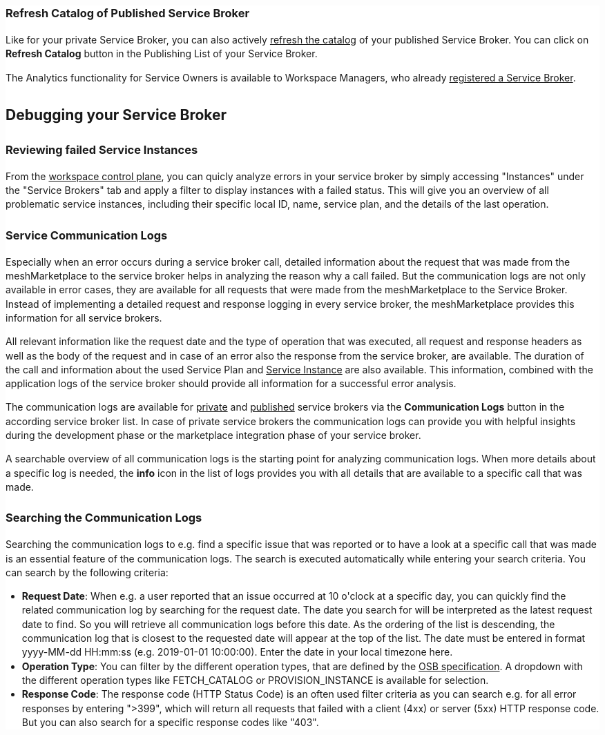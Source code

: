 ### Refresh Catalog of Published Service Broker

Like for your private Service Broker, you can also actively [refresh the catalog](#refresh-service-broker-catalog) of your published Service Broker. You can click on **Refresh Catalog** button in the Publishing List of your Service Broker.

The Analytics functionality for Service Owners is available to Workspace Managers, who already [registered a Service Broker](meshstack.meshmarketplace.development.md#register-your-service-broker).

## Debugging your Service Broker

### Reviewing failed Service Instances

From the [workspace control plane](./meshcloud.workspace.md#managing-your-meshworkspace), you can quicly analyze errors in your service broker by simply accessing "Instances" under the "Service Brokers" tab and apply a filter to display instances with a failed status. This will give you an overview of all problematic service instances, including their specific local ID, name, service plan, and the details of the last operation.

### Service Communication Logs

Especially when an error occurs during a service broker call, detailed information about the request that was made from the meshMarketplace to the service broker helps in analyzing the reason why a call failed. But the communication logs are not only available in error cases, they are available for all requests that were made from the meshMarketplace to the Service Broker. Instead of implementing a detailed request and response logging in every service broker, the meshMarketplace provides this information for all service brokers.

All relevant information like the request date and the type of operation that was executed, all request and response headers as well as the body of the request and in case of an error also the response from the service broker, are available. The duration of the call and information about the used Service Plan and [Service Instance](marketplace.service-instances.md) are also available. This information, combined with the application logs of the service broker should provide all information for a successful error analysis.

The communication logs are available for [private](meshstack.meshmarketplace.development.md#register-your-service-broker) and [published](meshstack.meshmarketplace.development.md#publish-your-service-broker) service brokers via the **Communication Logs** button in the according service broker list. In case of private service brokers the communication logs can provide you with helpful insights during the development phase or the marketplace integration phase of your service broker.

A searchable overview of all communication logs is the starting point for analyzing communication logs. When more details about a specific log is needed, the **info** icon in the list of logs provides you with all details that are available to a specific call that was made.

### Searching the Communication Logs

Searching the communication logs to e.g. find a specific issue that was reported or to have a look at a specific call that was made is an essential feature of the communication logs. The search is executed automatically while entering your search criteria. You can search by the following criteria:

- **Request Date**: When e.g. a user reported that an issue occurred at 10 o'clock at a specific day, you can quickly find the related communication log by searching for the request date. The date you search for will be interpreted as the latest request date to find. So you will retrieve all communication logs before this date. As the ordering of the list is descending, the communication log that is closest to the requested date will appear at the top of the list. The date must be entered in format yyyy-MM-dd HH:mm:ss (e.g. 2019-01-01 10:00:00). Enter the date in your local timezone here.
- **Operation Type**: You can filter by the different operation types, that are defined by the [OSB specification](https://github.com/openservicebrokerapi/servicebroker/blob/master/spec.md). A dropdown with the different operation types like FETCH_CATALOG or PROVISION_INSTANCE is available for selection.
- **Response Code**: The response code (HTTP Status Code) is an often used filter criteria as you can search e.g. for all error responses by entering ">399", which will return all requests that failed with a client (4xx) or server (5xx) HTTP response code. But you can also search for a specific response codes like "403".